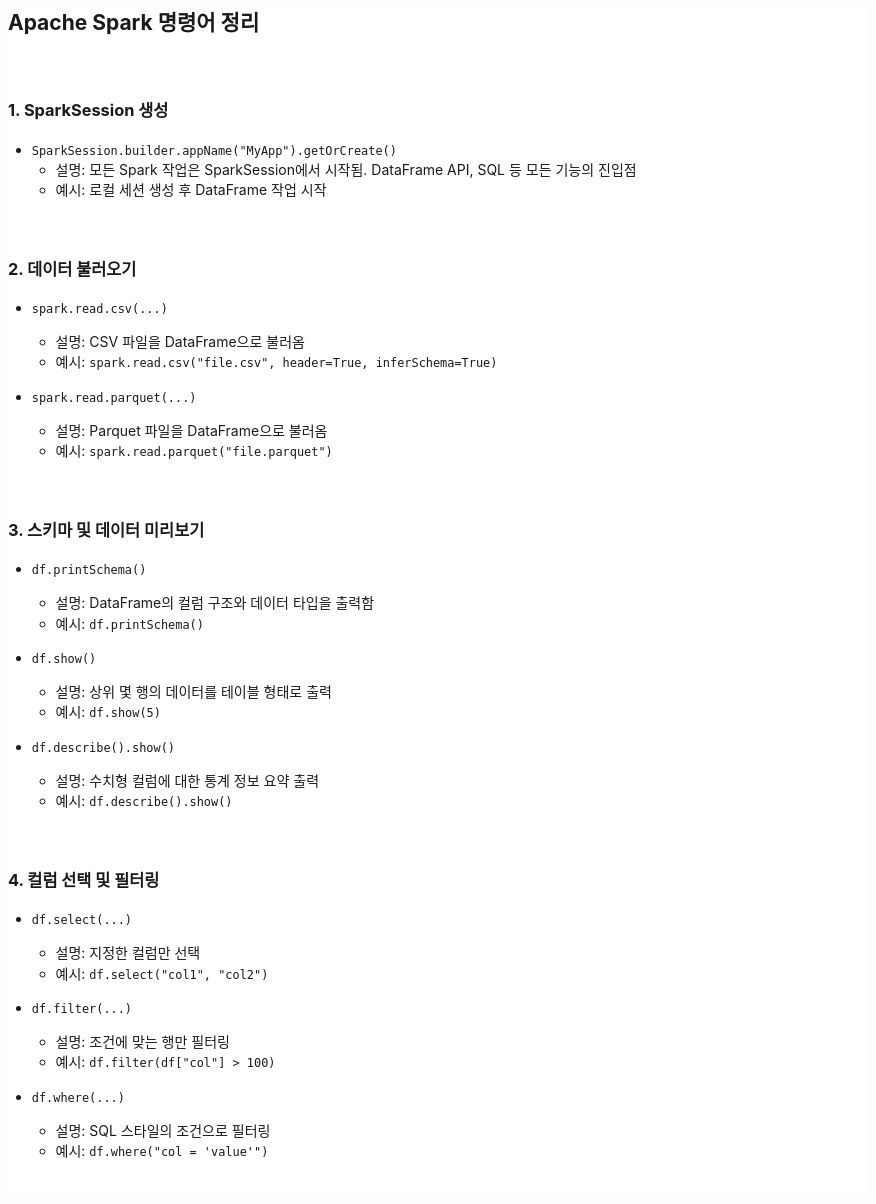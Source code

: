 ## Apache Spark 명령어 정리

<br>

### 1. SparkSession 생성

- ``SparkSession.builder.appName("MyApp").getOrCreate()``
  - 설명: 모든 Spark 작업은 SparkSession에서 시작됨. DataFrame API, SQL 등 모든 기능의 진입점
  - 예시: 로컬 세션 생성 후 DataFrame 작업 시작

<br>

### 2. 데이터 불러오기

- ``spark.read.csv(...)``
  - 설명: CSV 파일을 DataFrame으로 불러옴
  - 예시: ``spark.read.csv("file.csv", header=True, inferSchema=True)``

- ``spark.read.parquet(...)``
  - 설명: Parquet 파일을 DataFrame으로 불러옴
  - 예시: ``spark.read.parquet("file.parquet")``

<br>

### 3. 스키마 및 데이터 미리보기

- ``df.printSchema()``
  - 설명: DataFrame의 컬럼 구조와 데이터 타입을 출력함
  - 예시: ``df.printSchema()``

- ``df.show()``
  - 설명: 상위 몇 행의 데이터를 테이블 형태로 출력
  - 예시: ``df.show(5)``

- ``df.describe().show()``
  - 설명: 수치형 컬럼에 대한 통계 정보 요약 출력
  - 예시: ``df.describe().show()``

<br>

### 4. 컬럼 선택 및 필터링

- ``df.select(...)``
  - 설명: 지정한 컬럼만 선택
  - 예시: ``df.select("col1", "col2")``

- ``df.filter(...)``
  - 설명: 조건에 맞는 행만 필터링
  - 예시: ``df.filter(df["col"] > 100)``

- ``df.where(...)``
  - 설명: SQL 스타일의 조건으로 필터링
  - 예시: ``df.where("col = 'value'")``

<br>

